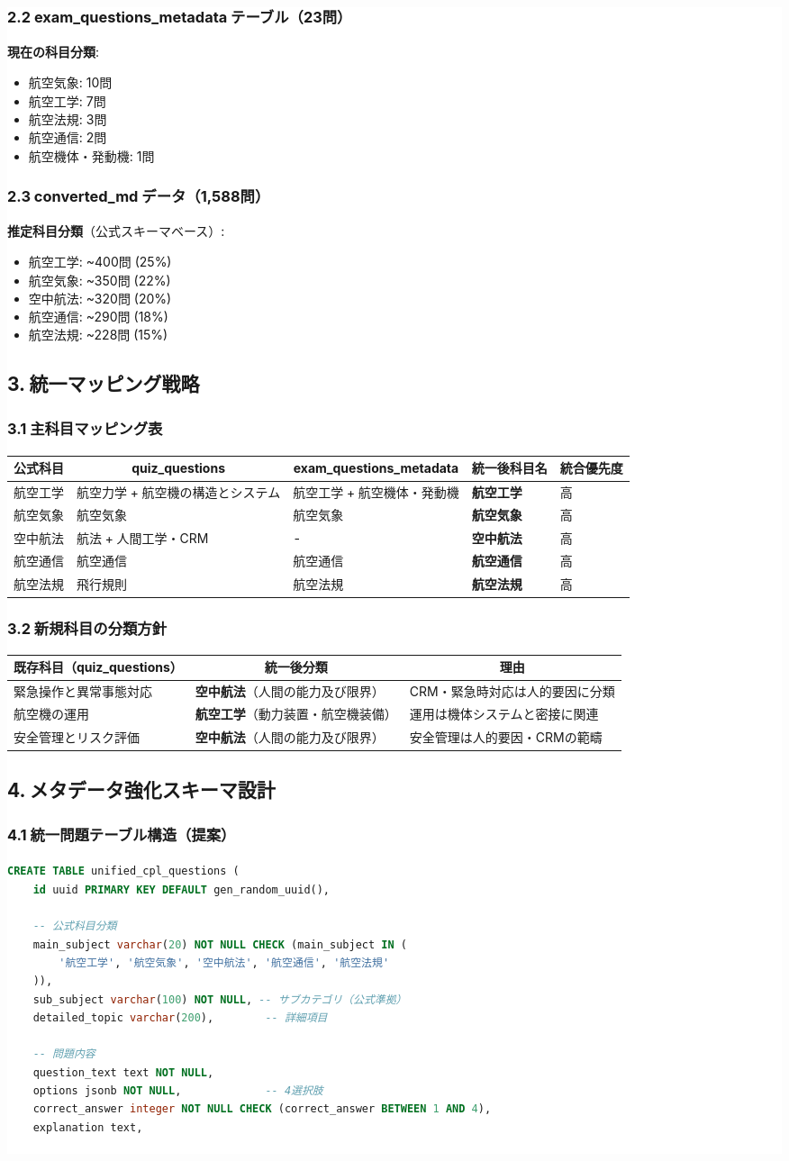 ### 2.2 exam_questions_metadata テーブル（23問）
**現在の科目分類**:
- 航空気象: 10問
- 航空工学: 7問
- 航空法規: 3問
- 航空通信: 2問
- 航空機体・発動機: 1問

### 2.3 converted_md データ（1,588問）
**推定科目分類**（公式スキーマベース）:
- 航空工学: ~400問 (25%)
- 航空気象: ~350問 (22%)
- 空中航法: ~320問 (20%)
- 航空通信: ~290問 (18%)
- 航空法規: ~228問 (15%)

## 3. 統一マッピング戦略

### 3.1 主科目マッピング表

| 公式科目 | quiz_questions | exam_questions_metadata | 統一後科目名 | 統合優先度 |
|---------|---------------|------------------------|------------|-----------|
| 航空工学 | 航空力学 + 航空機の構造とシステム | 航空工学 + 航空機体・発動機 | **航空工学** | 高 |
| 航空気象 | 航空気象 | 航空気象 | **航空気象** | 高 |
| 空中航法 | 航法 + 人間工学・CRM | - | **空中航法** | 高 |
| 航空通信 | 航空通信 | 航空通信 | **航空通信** | 高 |
| 航空法規 | 飛行規則 | 航空法規 | **航空法規** | 高 |

### 3.2 新規科目の分類方針

| 既存科目（quiz_questions） | 統一後分類 | 理由 |
|-------------------------|-----------|------|
| 緊急操作と異常事態対応 | **空中航法**（人間の能力及び限界） | CRM・緊急時対応は人的要因に分類 |
| 航空機の運用 | **航空工学**（動力装置・航空機装備） | 運用は機体システムと密接に関連 |
| 安全管理とリスク評価 | **空中航法**（人間の能力及び限界） | 安全管理は人的要因・CRMの範疇 |

## 4. メタデータ強化スキーマ設計

### 4.1 統一問題テーブル構造（提案）
```sql
CREATE TABLE unified_cpl_questions (
    id uuid PRIMARY KEY DEFAULT gen_random_uuid(),
    
    -- 公式科目分類
    main_subject varchar(20) NOT NULL CHECK (main_subject IN (
        '航空工学', '航空気象', '空中航法', '航空通信', '航空法規'
    )),
    sub_subject varchar(100) NOT NULL, -- サブカテゴリ（公式準拠）
    detailed_topic varchar(200),        -- 詳細項目
    
    -- 問題内容
    question_text text NOT NULL,
    options jsonb NOT NULL,             -- 4選択肢
    correct_answer integer NOT NULL CHECK (correct_answer BETWEEN 1 AND 4),
    explanation text,
    
```